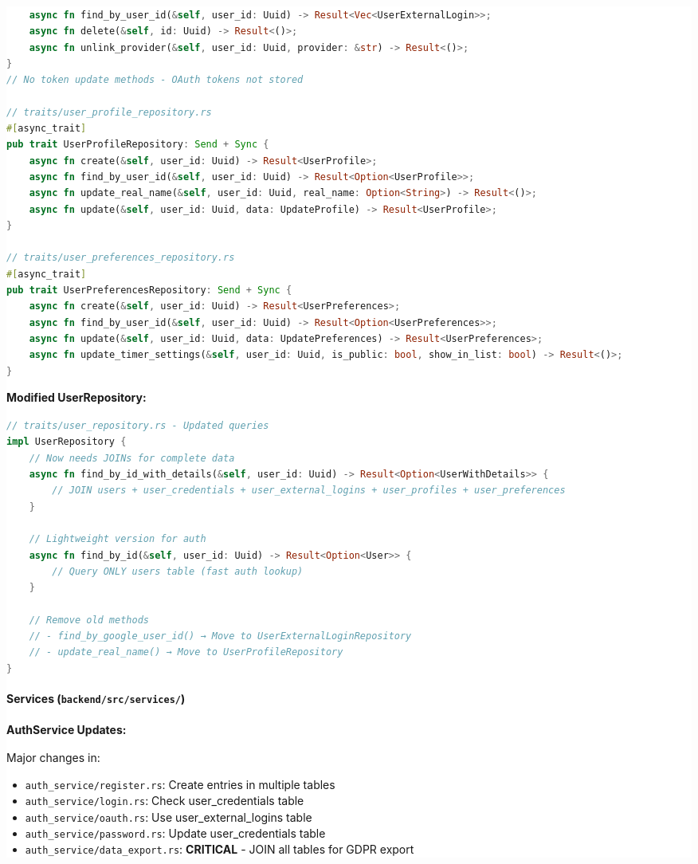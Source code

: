 ```rust
    async fn find_by_user_id(&self, user_id: Uuid) -> Result<Vec<UserExternalLogin>>;
    async fn delete(&self, id: Uuid) -> Result<()>;
    async fn unlink_provider(&self, user_id: Uuid, provider: &str) -> Result<()>;
}
// No token update methods - OAuth tokens not stored

// traits/user_profile_repository.rs
#[async_trait]
pub trait UserProfileRepository: Send + Sync {
    async fn create(&self, user_id: Uuid) -> Result<UserProfile>;
    async fn find_by_user_id(&self, user_id: Uuid) -> Result<Option<UserProfile>>;
    async fn update_real_name(&self, user_id: Uuid, real_name: Option<String>) -> Result<()>;
    async fn update(&self, user_id: Uuid, data: UpdateProfile) -> Result<UserProfile>;
}

// traits/user_preferences_repository.rs
#[async_trait]
pub trait UserPreferencesRepository: Send + Sync {
    async fn create(&self, user_id: Uuid) -> Result<UserPreferences>;
    async fn find_by_user_id(&self, user_id: Uuid) -> Result<Option<UserPreferences>>;
    async fn update(&self, user_id: Uuid, data: UpdatePreferences) -> Result<UserPreferences>;
    async fn update_timer_settings(&self, user_id: Uuid, is_public: bool, show_in_list: bool) -> Result<()>;
}
```

**Modified UserRepository:**

```rust
// traits/user_repository.rs - Updated queries
impl UserRepository {
    // Now needs JOINs for complete data
    async fn find_by_id_with_details(&self, user_id: Uuid) -> Result<Option<UserWithDetails>> {
        // JOIN users + user_credentials + user_external_logins + user_profiles + user_preferences
    }

    // Lightweight version for auth
    async fn find_by_id(&self, user_id: Uuid) -> Result<Option<User>> {
        // Query ONLY users table (fast auth lookup)
    }

    // Remove old methods
    // - find_by_google_user_id() → Move to UserExternalLoginRepository
    // - update_real_name() → Move to UserProfileRepository
}
```

#### Services (`backend/src/services/`)

**AuthService Updates:**

Major changes in:
- `auth_service/register.rs`: Create entries in multiple tables
- `auth_service/login.rs`: Check user_credentials table
- `auth_service/oauth.rs`: Use user_external_logins table
- `auth_service/password.rs`: Update user_credentials table
- `auth_service/data_export.rs`: **CRITICAL** - JOIN all tables for GDPR export
